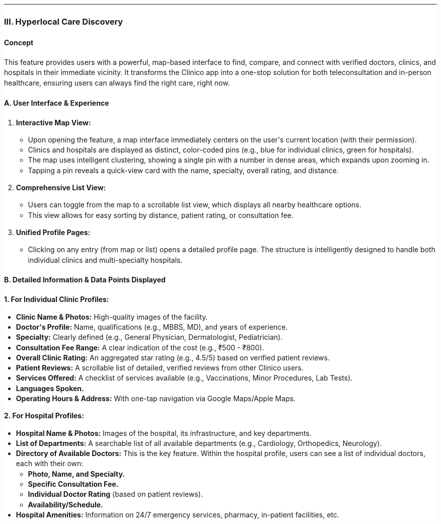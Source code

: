 
---

### **III. Hyperlocal Care Discovery**

#### **Concept**

This feature provides users with a powerful, map-based interface to find, compare, and connect with verified doctors, clinics, and hospitals in their immediate vicinity. It transforms the Clinico app into a one-stop solution for both teleconsultation and in-person healthcare, ensuring users can always find the right care, right now.

#### **A. User Interface & Experience**

1.  **Interactive Map View:**
    *   Upon opening the feature, a map interface immediately centers on the user's current location (with their permission).
    *   Clinics and hospitals are displayed as distinct, color-coded pins (e.g., blue for individual clinics, green for hospitals).
    *   The map uses intelligent clustering, showing a single pin with a number in dense areas, which expands upon zooming in.
    *   Tapping a pin reveals a quick-view card with the name, specialty, overall rating, and distance.

2.  **Comprehensive List View:**
    *   Users can toggle from the map to a scrollable list view, which displays all nearby healthcare options.
    *   This view allows for easy sorting by distance, patient rating, or consultation fee.

3.  **Unified Profile Pages:**
    *   Clicking on any entry (from map or list) opens a detailed profile page. The structure is intelligently designed to handle both individual clinics and multi-specialty hospitals.

#### **B. Detailed Information & Data Points Displayed**

**1. For Individual Clinic Profiles:**
*   **Clinic Name & Photos:** High-quality images of the facility.
*   **Doctor's Profile:** Name, qualifications (e.g., MBBS, MD), and years of experience.
*   **Specialty:** Clearly defined (e.g., General Physician, Dermatologist, Pediatrician).
*   **Consultation Fee Range:** A clear indication of the cost (e.g., ₹500 - ₹800).
*   **Overall Clinic Rating:** An aggregated star rating (e.g., 4.5/5) based on verified patient reviews.
*   **Patient Reviews:** A scrollable list of detailed, verified reviews from other Clinico users.
*   **Services Offered:** A checklist of services available (e.g., Vaccinations, Minor Procedures, Lab Tests).
*   **Languages Spoken.**
*   **Operating Hours & Address:** With one-tap navigation via Google Maps/Apple Maps.

**2. For Hospital Profiles:**
*   **Hospital Name & Photos:** Images of the hospital, its infrastructure, and key departments.
*   **List of Departments:** A searchable list of all available departments (e.g., Cardiology, Orthopedics, Neurology).
*   **Directory of Available Doctors:** This is the key feature. Within the hospital profile, users can see a list of individual doctors, each with their own:
    *   **Photo, Name, and Specialty.**
    *   **Specific Consultation Fee.**
    *   **Individual Doctor Rating** (based on patient reviews).
    *   **Availability/Schedule.**
*   **Hospital Amenities:** Information on 24/7 emergency services, pharmacy, in-patient facilities, etc.

